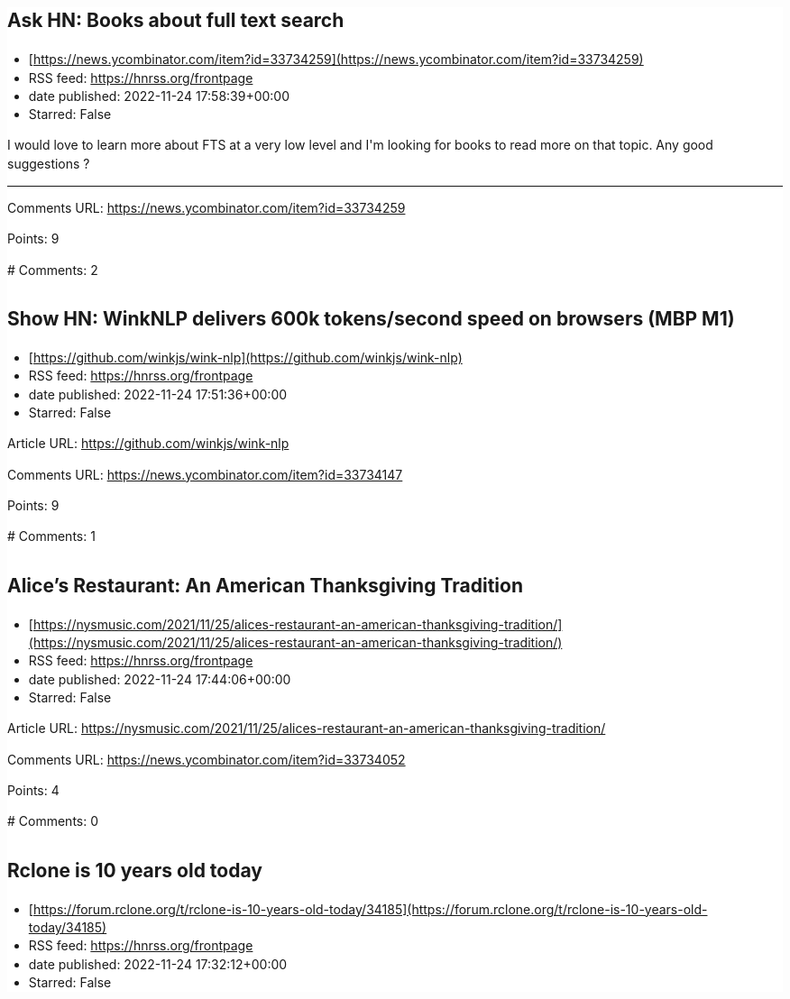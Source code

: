 ## Ask HN: Books about full text search
 - [https://news.ycombinator.com/item?id=33734259](https://news.ycombinator.com/item?id=33734259)
 - RSS feed: https://hnrss.org/frontpage
 - date published: 2022-11-24 17:58:39+00:00
 - Starred: False

<p>I would love to learn more about FTS at a very low level and I'm looking for books to read more on that topic. Any good suggestions ?</p>
<hr />
<p>Comments URL: <a href="https://news.ycombinator.com/item?id=33734259">https://news.ycombinator.com/item?id=33734259</a></p>
<p>Points: 9</p>
<p># Comments: 2</p>

## Show HN: WinkNLP delivers 600k tokens/second speed on browsers (MBP M1)
 - [https://github.com/winkjs/wink-nlp](https://github.com/winkjs/wink-nlp)
 - RSS feed: https://hnrss.org/frontpage
 - date published: 2022-11-24 17:51:36+00:00
 - Starred: False

<p>Article URL: <a href="https://github.com/winkjs/wink-nlp">https://github.com/winkjs/wink-nlp</a></p>
<p>Comments URL: <a href="https://news.ycombinator.com/item?id=33734147">https://news.ycombinator.com/item?id=33734147</a></p>
<p>Points: 9</p>
<p># Comments: 1</p>

## Alice’s Restaurant: An American Thanksgiving Tradition
 - [https://nysmusic.com/2021/11/25/alices-restaurant-an-american-thanksgiving-tradition/](https://nysmusic.com/2021/11/25/alices-restaurant-an-american-thanksgiving-tradition/)
 - RSS feed: https://hnrss.org/frontpage
 - date published: 2022-11-24 17:44:06+00:00
 - Starred: False

<p>Article URL: <a href="https://nysmusic.com/2021/11/25/alices-restaurant-an-american-thanksgiving-tradition/">https://nysmusic.com/2021/11/25/alices-restaurant-an-american-thanksgiving-tradition/</a></p>
<p>Comments URL: <a href="https://news.ycombinator.com/item?id=33734052">https://news.ycombinator.com/item?id=33734052</a></p>
<p>Points: 4</p>
<p># Comments: 0</p>

## Rclone is 10 years old today
 - [https://forum.rclone.org/t/rclone-is-10-years-old-today/34185](https://forum.rclone.org/t/rclone-is-10-years-old-today/34185)
 - RSS feed: https://hnrss.org/frontpage
 - date published: 2022-11-24 17:32:12+00:00
 - Starred: False
